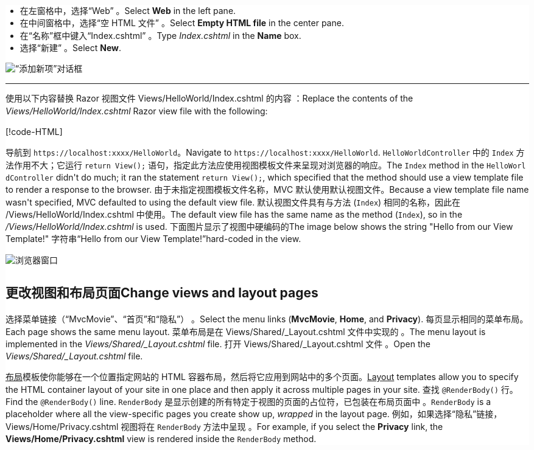   * <span data-ttu-id="5b8c5-246">在左窗格中，选择“Web”  。</span><span class="sxs-lookup"><span data-stu-id="5b8c5-246">Select **Web** in the left pane.</span></span>
  * <span data-ttu-id="5b8c5-247">在中间窗格中，选择“空 HTML 文件”  。</span><span class="sxs-lookup"><span data-stu-id="5b8c5-247">Select **Empty HTML file** in the center pane.</span></span>
  * <span data-ttu-id="5b8c5-248">在“名称”框中键入“Index.cshtml”   。</span><span class="sxs-lookup"><span data-stu-id="5b8c5-248">Type *Index.cshtml* in the **Name** box.</span></span>
  * <span data-ttu-id="5b8c5-249">选择“新建”  。</span><span class="sxs-lookup"><span data-stu-id="5b8c5-249">Select **New**.</span></span>

![“添加新项”对话框](adding-view/_static/add_view.png)

---

<span data-ttu-id="5b8c5-251">使用以下内容替换 Razor 视图文件 Views/HelloWorld/Index.cshtml 的内容  ：</span><span class="sxs-lookup"><span data-stu-id="5b8c5-251">Replace the contents of the *Views/HelloWorld/Index.cshtml* Razor view file with the following:</span></span>

[!code-HTML[](~/tutorials/first-mvc-app/start-mvc/sample/MvcMovie22/Views/HelloWorld/Index1.cshtml?highlight=7)]

<span data-ttu-id="5b8c5-252">导航到 `https://localhost:xxxx/HelloWorld`。</span><span class="sxs-lookup"><span data-stu-id="5b8c5-252">Navigate to `https://localhost:xxxx/HelloWorld`.</span></span> <span data-ttu-id="5b8c5-253">`HelloWorldController` 中的 `Index` 方法作用不大；它运行 `return View();` 语句，指定此方法应使用视图模板文件来呈现对浏览器的响应。</span><span class="sxs-lookup"><span data-stu-id="5b8c5-253">The `Index` method in the `HelloWorldController` didn't do much; it ran the statement `return View();`, which specified that the method should use a view template file to render a response to the browser.</span></span> <span data-ttu-id="5b8c5-254">由于未指定视图模板文件名称，MVC 默认使用默认视图文件。</span><span class="sxs-lookup"><span data-stu-id="5b8c5-254">Because a view template file name wasn't specified, MVC defaulted to using the default view file.</span></span> <span data-ttu-id="5b8c5-255">默认视图文件具有与方法 (`Index`) 相同的名称，因此在 /Views/HelloWorld/Index.cshtml  中使用。</span><span class="sxs-lookup"><span data-stu-id="5b8c5-255">The default view file has the same name as the method (`Index`), so in the */Views/HelloWorld/Index.cshtml* is used.</span></span> <span data-ttu-id="5b8c5-256">下面图片显示了视图中硬编码的</span><span class="sxs-lookup"><span data-stu-id="5b8c5-256">The image below shows the string "Hello from our View Template!"</span></span> <span data-ttu-id="5b8c5-257">字符串“Hello from our View Template!”</span><span class="sxs-lookup"><span data-stu-id="5b8c5-257">hard-coded in the view.</span></span>

![浏览器窗口](~/tutorials/first-mvc-app/adding-view/_static/hell_template.png)

## <a name="change-views-and-layout-pages"></a><span data-ttu-id="5b8c5-259">更改视图和布局页面</span><span class="sxs-lookup"><span data-stu-id="5b8c5-259">Change views and layout pages</span></span>

<span data-ttu-id="5b8c5-260">选择菜单链接（“MvcMovie”、“首页”和“隐私”）    。</span><span class="sxs-lookup"><span data-stu-id="5b8c5-260">Select the menu links (**MvcMovie**, **Home**, and **Privacy**).</span></span> <span data-ttu-id="5b8c5-261">每页显示相同的菜单布局。</span><span class="sxs-lookup"><span data-stu-id="5b8c5-261">Each page shows the same menu layout.</span></span> <span data-ttu-id="5b8c5-262">菜单布局是在 Views/Shared/_Layout.cshtml 文件中实现的  。</span><span class="sxs-lookup"><span data-stu-id="5b8c5-262">The menu layout is implemented in the *Views/Shared/_Layout.cshtml* file.</span></span> <span data-ttu-id="5b8c5-263">打开 Views/Shared/_Layout.cshtml 文件  。</span><span class="sxs-lookup"><span data-stu-id="5b8c5-263">Open the *Views/Shared/_Layout.cshtml* file.</span></span>

<span data-ttu-id="5b8c5-264">[布局](xref:mvc/views/layout)模板使你能够在一个位置指定网站的 HTML 容器布局，然后将它应用到网站中的多个页面。</span><span class="sxs-lookup"><span data-stu-id="5b8c5-264">[Layout](xref:mvc/views/layout) templates allow you to specify the HTML container layout of your site in one place and then apply it across multiple pages in your site.</span></span> <span data-ttu-id="5b8c5-265">查找 `@RenderBody()` 行。</span><span class="sxs-lookup"><span data-stu-id="5b8c5-265">Find the `@RenderBody()` line.</span></span> <span data-ttu-id="5b8c5-266">`RenderBody` 是显示创建的所有特定于视图的页面的占位符，已包装在布局页面中  。</span><span class="sxs-lookup"><span data-stu-id="5b8c5-266">`RenderBody` is a placeholder where all the view-specific pages you create show up, *wrapped* in the layout page.</span></span> <span data-ttu-id="5b8c5-267">例如，如果选择“隐私”链接，Views/Home/Privacy.cshtml 视图将在 `RenderBody` 方法中呈现   。</span><span class="sxs-lookup"><span data-stu-id="5b8c5-267">For example, if you select the **Privacy** link, the **Views/Home/Privacy.cshtml** view is rendered inside the `RenderBody` method.</span></span>
